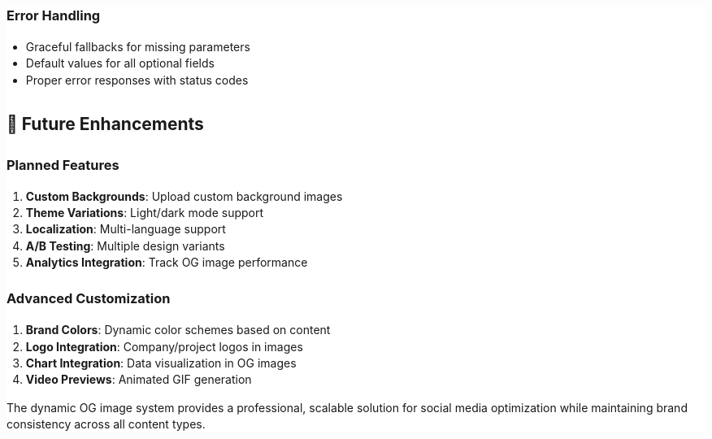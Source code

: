 ### Error Handling
- Graceful fallbacks for missing parameters
- Default values for all optional fields
- Proper error responses with status codes

## 🔄 Future Enhancements

### Planned Features
1. **Custom Backgrounds**: Upload custom background images
2. **Theme Variations**: Light/dark mode support
3. **Localization**: Multi-language support
4. **A/B Testing**: Multiple design variants
5. **Analytics Integration**: Track OG image performance

### Advanced Customization
1. **Brand Colors**: Dynamic color schemes based on content
2. **Logo Integration**: Company/project logos in images
3. **Chart Integration**: Data visualization in OG images
4. **Video Previews**: Animated GIF generation

The dynamic OG image system provides a professional, scalable solution for social media optimization while maintaining brand consistency across all content types. 
